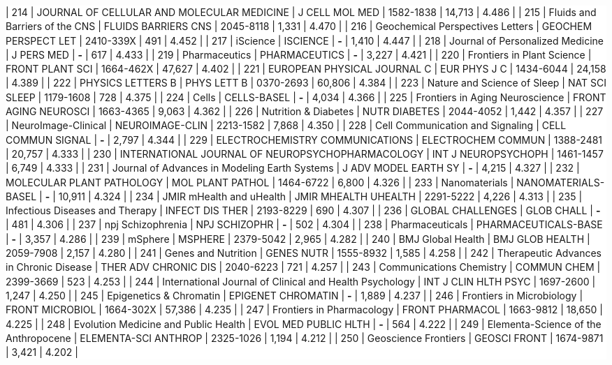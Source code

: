 | 214  | JOURNAL OF CELLULAR  AND MOLECULAR MEDICINE                  | J CELL MOL MED       | 1582-1838 | 14,713     | 4.486         |
| 215  | Fluids and Barriers  of the CNS                              | FLUIDS BARRIERS CNS  | 2045-8118 | 1,331      | 4.470         |
| 216  | Geochemical  Perspectives Letters                            | GEOCHEM PERSPECT LET | 2410-339X | 491        | 4.452         |
| 217  | iScience                                                     | ISCIENCE             | ****-**** | 1,410      | 4.447         |
| 218  | Journal of  Personalized Medicine                            | J PERS MED           | ****-**** | 617        | 4.433         |
| 219  | Pharmaceutics                                                | PHARMACEUTICS        | ****-**** | 3,227      | 4.421         |
| 220  | Frontiers in Plant  Science                                  | FRONT PLANT SCI      | 1664-462X | 47,627     | 4.402         |
| 221  | EUROPEAN PHYSICAL  JOURNAL C                                 | EUR PHYS J C         | 1434-6044 | 24,158     | 4.389         |
| 222  | PHYSICS LETTERS B                                            | PHYS LETT B          | 0370-2693 | 60,806     | 4.384         |
| 223  | Nature and Science of  Sleep                                 | NAT SCI SLEEP        | 1179-1608 | 728        | 4.375         |
| 224  | Cells                                                        | CELLS-BASEL          | ****-**** | 4,034      | 4.366         |
| 225  | Frontiers in Aging  Neuroscience                             | FRONT AGING NEUROSCI | 1663-4365 | 9,063      | 4.362         |
| 226  | Nutrition &  Diabetes                                        | NUTR DIABETES        | 2044-4052 | 1,442      | 4.357         |
| 227  | NeuroImage-Clinical                                          | NEUROIMAGE-CLIN      | 2213-1582 | 7,868      | 4.350         |
| 228  | Cell Communication  and Signaling                            | CELL COMMUN SIGNAL   | ****-**** | 2,797      | 4.344         |
| 229  | ELECTROCHEMISTRY  COMMUNICATIONS                             | ELECTROCHEM COMMUN   | 1388-2481 | 20,757     | 4.333         |
| 230  | INTERNATIONAL JOURNAL  OF NEUROPSYCHOPHARMACOLOGY            | INT J NEUROPSYCHOPH  | 1461-1457 | 6,749      | 4.333         |
| 231  | Journal of Advances  in Modeling Earth Systems               | J ADV MODEL EARTH SY | ****-**** | 4,215      | 4.327         |
| 232  | MOLECULAR PLANT  PATHOLOGY                                   | MOL PLANT PATHOL     | 1464-6722 | 6,800      | 4.326         |
| 233  | Nanomaterials                                                | NANOMATERIALS-BASEL  | ****-**** | 10,911     | 4.324         |
| 234  | JMIR mHealth and  uHealth                                    | JMIR MHEALTH UHEALTH | 2291-5222 | 4,226      | 4.313         |
| 235  | Infectious Diseases  and Therapy                             | INFECT DIS THER      | 2193-8229 | 690        | 4.307         |
| 236  | GLOBAL CHALLENGES                                            | GLOB CHALL           | ****-**** | 481        | 4.306         |
| 237  | npj Schizophrenia                                            | NPJ SCHIZOPHR        | ****-**** | 502        | 4.304         |
| 238  | Pharmaceuticals                                              | PHARMACEUTICALS-BASE | ****-**** | 3,357      | 4.286         |
| 239  | mSphere                                                      | MSPHERE              | 2379-5042 | 2,965      | 4.282         |
| 240  | BMJ Global Health                                            | BMJ GLOB HEALTH      | 2059-7908 | 2,157      | 4.280         |
| 241  | Genes and Nutrition                                          | GENES NUTR           | 1555-8932 | 1,585      | 4.258         |
| 242  | Therapeutic Advances  in Chronic Disease                     | THER ADV CHRONIC DIS | 2040-6223 | 721        | 4.257         |
| 243  | Communications  Chemistry                                    | COMMUN CHEM          | 2399-3669 | 523        | 4.253         |
| 244  | International Journal  of Clinical and Health Psychology     | INT J CLIN HLTH PSYC | 1697-2600 | 1,247      | 4.250         |
| 245  | Epigenetics &  Chromatin                                     | EPIGENET CHROMATIN   | ****-**** | 1,889      | 4.237         |
| 246  | Frontiers in  Microbiology                                   | FRONT MICROBIOL      | 1664-302X | 57,386     | 4.235         |
| 247  | Frontiers in  Pharmacology                                   | FRONT PHARMACOL      | 1663-9812 | 18,650     | 4.225         |
| 248  | Evolution Medicine  and Public Health                        | EVOL MED PUBLIC HLTH | ****-**** | 564        | 4.222         |
| 249  | Elementa-Science of  the Anthropocene                        | ELEMENTA-SCI ANTHROP | 2325-1026 | 1,194      | 4.212         |
| 250  | Geoscience Frontiers                                         | GEOSCI FRONT         | 1674-9871 | 3,421      | 4.202         |